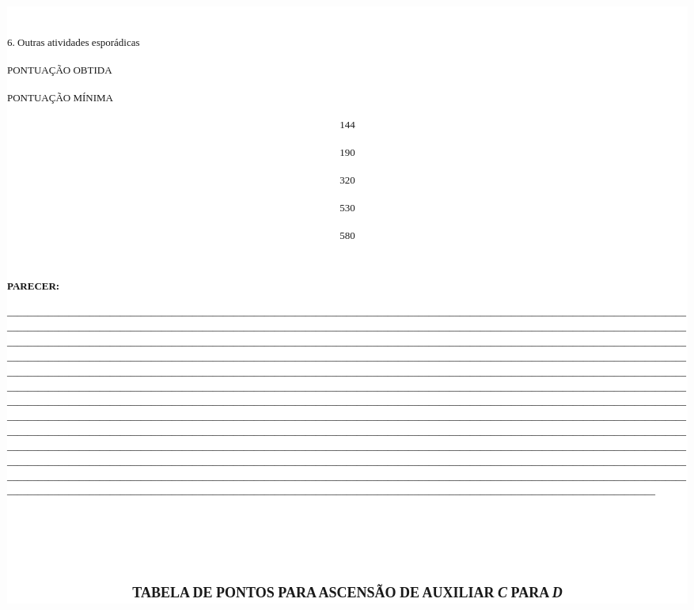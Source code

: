 <TD WIDTH="11%" VALIGN="TOP">&nbsp;</TD>
<TD WIDTH="10%" VALIGN="TOP">&nbsp;</TD>
</TR>
<TR><TD WIDTH="47%" VALIGN="TOP">
<FONT FACE="ChelthmITC Bk BT,Times New Roman" SIZE=2><P>6. Outras atividades espor&aacute;dicas</FONT></TD>
<TD WIDTH="11%" VALIGN="TOP">&nbsp;</TD>
<TD WIDTH="11%" VALIGN="TOP">&nbsp;</TD>
<TD WIDTH="11%" VALIGN="TOP">&nbsp;</TD>
<TD WIDTH="11%" VALIGN="TOP">&nbsp;</TD>
<TD WIDTH="10%" VALIGN="TOP">&nbsp;</TD>
</TR>
<TR><TD WIDTH="47%" VALIGN="TOP">
<FONT FACE="ChelthmITC Bk BT,Times New Roman" SIZE=2><P>PONTUA&Ccedil;&Atilde;O OBTIDA</FONT></TD>
<TD WIDTH="11%" VALIGN="TOP">&nbsp;</TD>
<TD WIDTH="11%" VALIGN="TOP">&nbsp;</TD>
<TD WIDTH="11%" VALIGN="TOP">&nbsp;</TD>
<TD WIDTH="11%" VALIGN="TOP">&nbsp;</TD>
<TD WIDTH="10%" VALIGN="TOP">&nbsp;</TD>
</TR>
<TR><TD WIDTH="47%" VALIGN="TOP">
<FONT FACE="ChelthmITC Bk BT,Times New Roman" SIZE=2><P>PONTUA&Ccedil;&Atilde;O M&Iacute;NIMA</FONT></TD>
<TD WIDTH="11%" VALIGN="TOP">
<FONT FACE="ChelthmITC Bk BT,Times New Roman" SIZE=2><P ALIGN="CENTER">144</FONT></TD>
<TD WIDTH="11%" VALIGN="TOP">
<FONT FACE="ChelthmITC Bk BT,Times New Roman" SIZE=2><P ALIGN="CENTER">190</FONT></TD>
<TD WIDTH="11%" VALIGN="TOP">
<FONT FACE="ChelthmITC Bk BT,Times New Roman" SIZE=2><P ALIGN="CENTER">320</FONT></TD>
<TD WIDTH="11%" VALIGN="TOP">
<FONT FACE="ChelthmITC Bk BT,Times New Roman" SIZE=2><P ALIGN="CENTER">530</FONT></TD>
<TD WIDTH="10%" VALIGN="TOP">
<FONT FACE="ChelthmITC Bk BT,Times New Roman" SIZE=2><P ALIGN="CENTER">580</FONT></TD>
</TR>
</TABLE>
</CENTER></P>

<FONT FACE="ChelthmITC Bk BT,Times New Roman" SIZE=2>
<P>&nbsp;</P>
<B><P>PARECER:</P>
</B>
<P>______________________________________________________________________________________________________________________________________________________________________________________________________________________________________________________________________________________________________________________________________________________________________________________________________________________________________________________________________________________________________________________________________________________________________________________________________________________________________________________________________________________________________________________________________________________________________________________________________________________________________________________________________________________________________________________________________________________________________________________________________________________________________________________________________________________________________________________________________________________________________________________________________________________________________________________________________________________________________________________________________________________________________________________________________________________________________________________________________________________________________________________________________________________________________________________________________________________________________________________________________________________________________________________________________________________________________________</P>
</FONT><B><FONT FACE="ChelthmITC Bk BT,Times New Roman" SIZE=4><P ALIGN="CENTER"></P>
<P ALIGN="CENTER">&nbsp;</P>
<P ALIGN="CENTER">&nbsp;</P>
<P ALIGN="CENTER">TABELA DE PONTOS PARA ASCENS&Atilde;O DE AUXILIAR <I>C</I> PARA <I>D</P>
</B></I></FONT><FONT FACE="ChelthmITC Bk BT,Times New Roman" SIZE=2>
